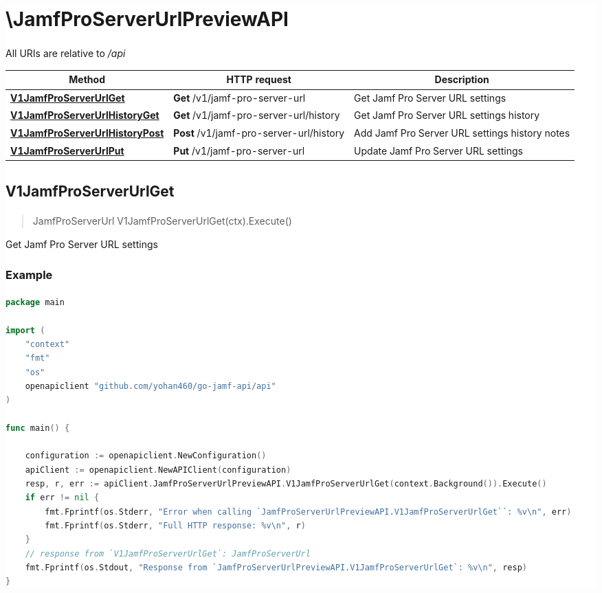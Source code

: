 # \JamfProServerUrlPreviewAPI

All URIs are relative to */api*

Method | HTTP request | Description
------------- | ------------- | -------------
[**V1JamfProServerUrlGet**](JamfProServerUrlPreviewAPI.md#V1JamfProServerUrlGet) | **Get** /v1/jamf-pro-server-url | Get Jamf Pro Server URL settings 
[**V1JamfProServerUrlHistoryGet**](JamfProServerUrlPreviewAPI.md#V1JamfProServerUrlHistoryGet) | **Get** /v1/jamf-pro-server-url/history | Get Jamf Pro Server URL settings history 
[**V1JamfProServerUrlHistoryPost**](JamfProServerUrlPreviewAPI.md#V1JamfProServerUrlHistoryPost) | **Post** /v1/jamf-pro-server-url/history | Add Jamf Pro Server URL settings history notes 
[**V1JamfProServerUrlPut**](JamfProServerUrlPreviewAPI.md#V1JamfProServerUrlPut) | **Put** /v1/jamf-pro-server-url | Update Jamf Pro Server URL settings 



## V1JamfProServerUrlGet

> JamfProServerUrl V1JamfProServerUrlGet(ctx).Execute()

Get Jamf Pro Server URL settings 



### Example

```go
package main

import (
	"context"
	"fmt"
	"os"
	openapiclient "github.com/yohan460/go-jamf-api/api"
)

func main() {

	configuration := openapiclient.NewConfiguration()
	apiClient := openapiclient.NewAPIClient(configuration)
	resp, r, err := apiClient.JamfProServerUrlPreviewAPI.V1JamfProServerUrlGet(context.Background()).Execute()
	if err != nil {
		fmt.Fprintf(os.Stderr, "Error when calling `JamfProServerUrlPreviewAPI.V1JamfProServerUrlGet``: %v\n", err)
		fmt.Fprintf(os.Stderr, "Full HTTP response: %v\n", r)
	}
	// response from `V1JamfProServerUrlGet`: JamfProServerUrl
	fmt.Fprintf(os.Stdout, "Response from `JamfProServerUrlPreviewAPI.V1JamfProServerUrlGet`: %v\n", resp)
}
```
